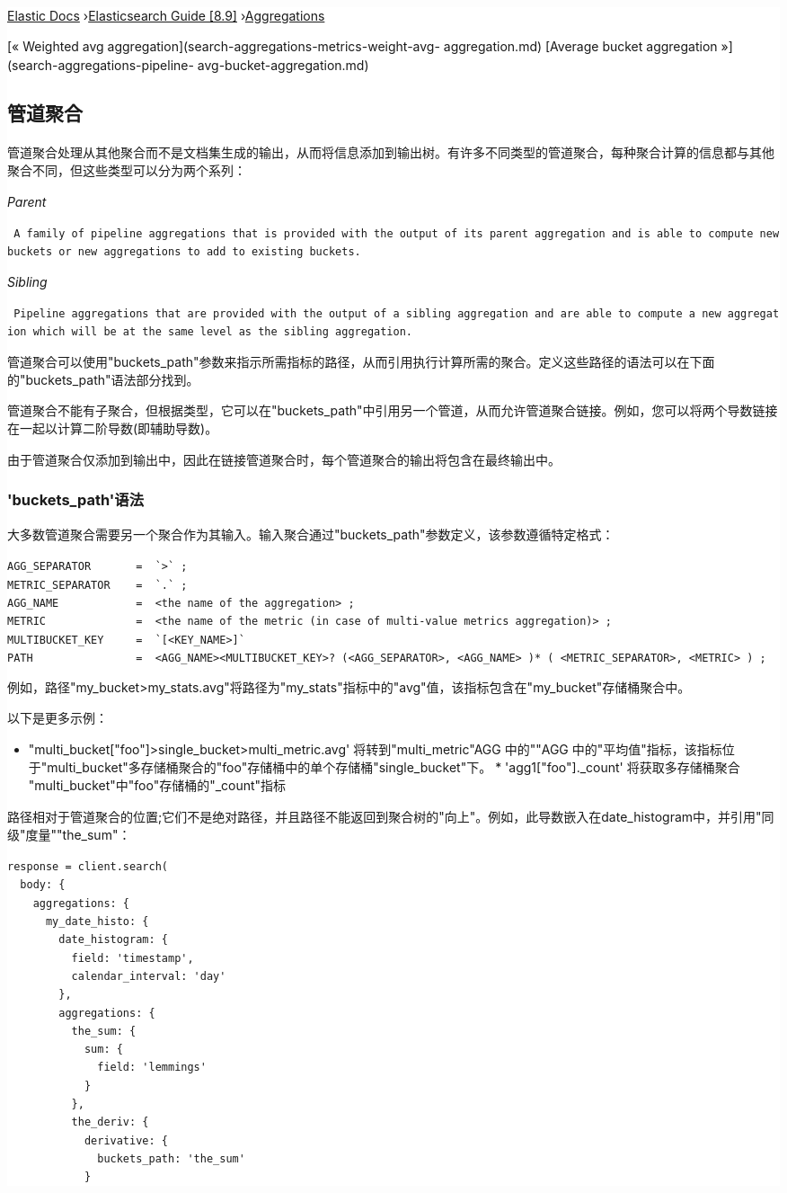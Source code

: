 

[Elastic Docs](/guide/) ›[Elasticsearch Guide [8.9]](index.md)
›[Aggregations](search-aggregations.md)

[« Weighted avg aggregation](search-aggregations-metrics-weight-avg-
aggregation.md) [Average bucket aggregation »](search-aggregations-pipeline-
avg-bucket-aggregation.md)

## 管道聚合

管道聚合处理从其他聚合而不是文档集生成的输出，从而将信息添加到输出树。有许多不同类型的管道聚合，每种聚合计算的信息都与其他聚合不同，但这些类型可以分为两个系列：

_Parent_

     A family of pipeline aggregations that is provided with the output of its parent aggregation and is able to compute new buckets or new aggregations to add to existing buckets. 
_Sibling_

     Pipeline aggregations that are provided with the output of a sibling aggregation and are able to compute a new aggregation which will be at the same level as the sibling aggregation. 

管道聚合可以使用"buckets_path"参数来指示所需指标的路径，从而引用执行计算所需的聚合。定义这些路径的语法可以在下面的"buckets_path"语法部分找到。

管道聚合不能有子聚合，但根据类型，它可以在"buckets_path"中引用另一个管道，从而允许管道聚合链接。例如，您可以将两个导数链接在一起以计算二阶导数(即辅助导数)。

由于管道聚合仅添加到输出中，因此在链接管道聚合时，每个管道聚合的输出将包含在最终输出中。

### 'buckets_path'语法

大多数管道聚合需要另一个聚合作为其输入。输入聚合通过"buckets_path"参数定义，该参数遵循特定格式：

    
    
    AGG_SEPARATOR       =  `>` ;
    METRIC_SEPARATOR    =  `.` ;
    AGG_NAME            =  <the name of the aggregation> ;
    METRIC              =  <the name of the metric (in case of multi-value metrics aggregation)> ;
    MULTIBUCKET_KEY     =  `[<KEY_NAME>]`
    PATH                =  <AGG_NAME><MULTIBUCKET_KEY>? (<AGG_SEPARATOR>, <AGG_NAME> )* ( <METRIC_SEPARATOR>, <METRIC> ) ;

例如，路径"my_bucket>my_stats.avg"将路径为"my_stats"指标中的"avg"值，该指标包含在"my_bucket"存储桶聚合中。

以下是更多示例：

* "multi_bucket["foo"]>single_bucket>multi_metric.avg' 将转到"multi_metric"AGG 中的""AGG 中的"平均值"指标，该指标位于"multi_bucket"多存储桶聚合的"foo"存储桶中的单个存储桶"single_bucket"下。  * 'agg1["foo"]._count' 将获取多存储桶聚合 "multi_bucket"中"foo"存储桶的"_count"指标

路径相对于管道聚合的位置;它们不是绝对路径，并且路径不能返回到聚合树的"向上"。例如，此导数嵌入在date_histogram中，并引用"同级"度量""the_sum"：

    
    
    response = client.search(
      body: {
        aggregations: {
          my_date_histo: {
            date_histogram: {
              field: 'timestamp',
              calendar_interval: 'day'
            },
            aggregations: {
              the_sum: {
                sum: {
                  field: 'lemmings'
                }
              },
              the_deriv: {
                derivative: {
                  buckets_path: 'the_sum'
                }